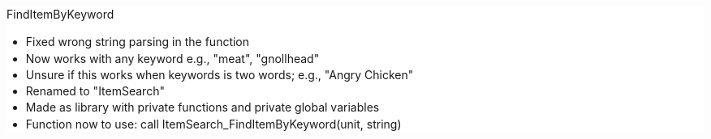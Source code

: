 FindItemByKeyword
- Fixed wrong string parsing in the function
- Now works with any keyword e.g., "meat", "gnollhead"
- Unsure if this works when keywords is two words; e.g., "Angry Chicken"
- Renamed to "ItemSearch"
- Made as library with private functions and private global variables
- Function now to use: call ItemSearch_FindItemByKeyword(unit, string)
